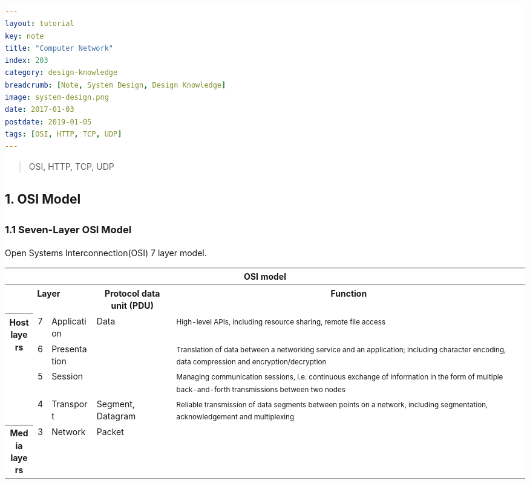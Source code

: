 ```yaml
---
layout: tutorial
key: note
title: "Computer Network"
index: 203
category: design-knowledge
breadcrumb: [Note, System Design, Design Knowledge]
image: system-design.png
date: 2017-01-03
postdate: 2019-01-05
tags: [OSI, HTTP, TCP, UDP]
---
```


> OSI, HTTP, TCP, UDP

## 1. OSI Model
### 1.1 Seven-Layer OSI Model
Open Systems Interconnection(OSI) 7 layer model.
<div class="table-responsive-sm">  
<table>
    <tr>
       <th colspan="6" style="text-align:center;">OSI model</th>
    </tr>
    <tr>
       <th colspan="3" style="text-align:center;">Layer</th>
       <th style="text-align:center;">Protocol data unit (PDU)</th>
       <th style="text-align:center;">Function</th>
    </tr>
    <tr>
       <th rowspan="4">Host<br>layers</th>
       <td>7</td>
       <td>Application</td>
       <td rowspan="3">Data</td>
       <td><small>High-level APIs, including resource sharing, remote file access</small></td>
    </tr>
    <tr>
       <td>6</td>
       <td>Presentation</td>
       <td><small>Translation of data between a networking service and an application; including character encoding, data compression and encryption/decryption</small></td>
    </tr>
    <tr>
       <td>5</td>
       <td>Session</td>
       <td><small>Managing communication sessions, i.e. continuous exchange of information in the form of multiple back-and-forth transmissions between two nodes</small></td>
    </tr>
    <tr>
       <td>4</td>
       <td>Transport</td>
       <td>Segment, Datagram</td>
       <td><small>Reliable transmission of data segments between points on a network, including segmentation, acknowledgement and multiplexing</small></td>
    </tr>
    <tr>
       <th rowspan="3">Media<br>layers</th>
      <td>3</td>
      <td>Network</td>
      <td>Packet</td>